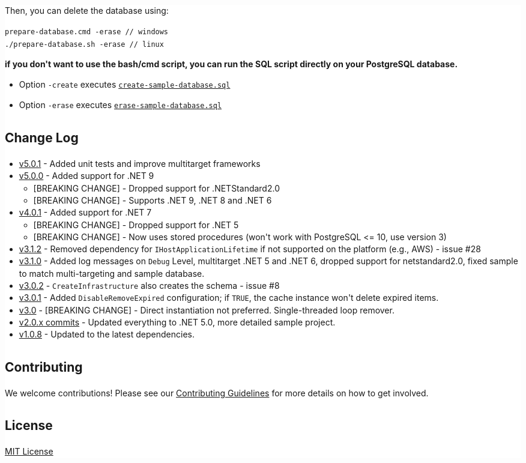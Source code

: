 Then, you can delete the database using:

```shell
prepare-database.cmd -erase // windows
./prepare-database.sh -erase // linux
```

**if you don't want to use the bash/cmd script, you can run the SQL script directly on your PostgreSQL database.**

- Option `-create` executes [`create-sample-database.sql`](PostgreSqlCacheSample/create-sample-database.sql)

- Option `-erase` executes [`erase-sample-database.sql`](PostgreSqlCacheSample/erase-sample-database.sql)

## Change Log

- [v5.0.1](https://github.com/leonibr/community-extensions-cache-postgres/releases/tag/v5.0.1) - Added unit tests and improve multitarget frameworks
- [v5.0.0](https://github.com/leonibr/community-extensions-cache-postgres/releases/tag/v5.0.0) - Added support for .NET 9
  - [BREAKING CHANGE] - Dropped support for .NETStandard2.0
  - [BREAKING CHANGE] - Supports .NET 9, .NET 8 and .NET 6
- [v4.0.1](https://github.com/leonibr/community-extensions-cache-postgres/releases/tag/v4.0.1) - Added support for .NET 7
  - [BREAKING CHANGE] - Dropped support for .NET 5
  - [BREAKING CHANGE] - Now uses stored procedures (won't work with PostgreSQL <= 10, use version 3)
- [v3.1.2](https://github.com/leonibr/community-extensions-cache-postgres/releases/tag/v3.1.2) - Removed dependency for `IHostApplicationLifetime` if not supported on the platform (e.g., AWS) - issue #28
- [v3.1.0](https://github.com/leonibr/community-extensions-cache-postgres/releases/tag/v3.1.0) - Added log messages on `Debug` Level, multitarget .NET 5 and .NET 6, dropped support for netstandard2.0, fixed sample to match multi-targeting and sample database.
- [v3.0.2](https://github.com/leonibr/community-extensions-cache-postgres/releases/tag/v3.0.2) - `CreateInfrastructure` also creates the schema - issue #8
- [v3.0.1](https://github.com/leonibr/community-extensions-cache-postgres/releases/tag/v3.0.1) - Added `DisableRemoveExpired` configuration; if `TRUE`, the cache instance won't delete expired items.
- [v3.0](https://github.com/leonibr/community-extensions-cache-postgres/releases/tag/v3.0) - [BREAKING CHANGE] - Direct instantiation not preferred. Single-threaded loop remover.
- [v2.0.x commits](https://github.com/leonibr/community-extensions-cache-postgres/commits/main?utf8=%E2%9C%93&search=v2.0) - Updated everything to .NET 5.0, more detailed sample project.
- [v1.0.8](https://github.com/leonibr/community-extensions-cache-postgres/releases/tag/v1.0.8) - Updated to the latest dependencies.

## Contributing

We welcome contributions! Please see our [Contributing Guidelines](CONTRIBUTING.md) for more details on how to get involved.

## License

[MIT License](LICENSE)
